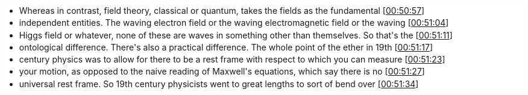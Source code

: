 *  Whereas in contrast, field theory, classical or quantum, takes the fields as the fundamental [[00:50:57](https://www.youtube.com/watch?v=Joe9Zl9mihk&t=3057.52s)]
*  independent entities. The waving electron field or the waving electromagnetic field or the waving [[00:51:04](https://www.youtube.com/watch?v=Joe9Zl9mihk&t=3064.96s)]
*  Higgs field or whatever, none of these are waves in something other than themselves. So that's the [[00:51:11](https://www.youtube.com/watch?v=Joe9Zl9mihk&t=3071.44s)]
*  ontological difference. There's also a practical difference. The whole point of the ether in 19th [[00:51:17](https://www.youtube.com/watch?v=Joe9Zl9mihk&t=3077.04s)]
*  century physics was to allow for there to be a rest frame with respect to which you can measure [[00:51:23](https://www.youtube.com/watch?v=Joe9Zl9mihk&t=3083.12s)]
*  your motion, as opposed to the naive reading of Maxwell's equations, which say there is no [[00:51:27](https://www.youtube.com/watch?v=Joe9Zl9mihk&t=3087.92s)]
*  universal rest frame. So 19th century physicists went to great lengths to sort of bend over [[00:51:34](https://www.youtube.com/watch?v=Joe9Zl9mihk&t=3094.3199999999997s)]
